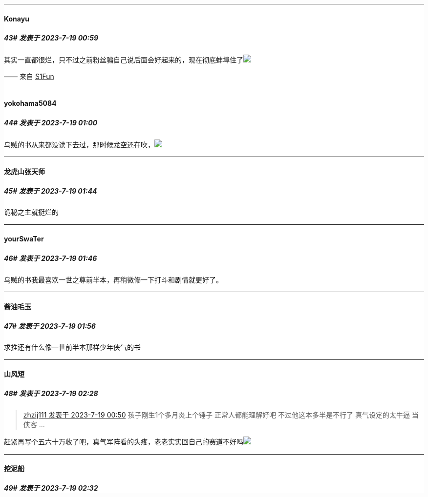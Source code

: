 *****

####  Konayu  
##### 43#       发表于 2023-7-19 00:59

其实一直都很烂，只不过之前粉丝骗自己说后面会好起来的，现在彻底蚌埠住了<img src="https://static.saraba1st.com/image/smiley/face2017/067.png" referrerpolicy="no-referrer">

—— 来自 [S1Fun](https://s1fun.koalcat.com)

*****

####  yokohama5084  
##### 44#       发表于 2023-7-19 01:00

乌贼的书从来都没读下去过，那时候龙空还在吹，<img src="https://static.saraba1st.com/image/smiley/face2017/124.png" referrerpolicy="no-referrer">

*****

####  龙虎山张天师  
##### 45#       发表于 2023-7-19 01:44

诡秘之主就挺烂的

*****

####  yourSwaTer  
##### 46#       发表于 2023-7-19 01:46

乌贼的书我最喜欢一世之尊前半本，再稍微修一下打斗和剧情就更好了。

*****

####  酱油毛玉  
##### 47#       发表于 2023-7-19 01:56

求推还有什么像一世前半本那样少年侠气的书

*****

####  山风短  
##### 48#       发表于 2023-7-19 02:28

<blockquote><a href="httphttps://bbs.saraba1st.com/2b/forum.php?mod=redirect&amp;goto=findpost&amp;pid=61711758&amp;ptid=2144983" target="_blank">zhzij111 发表于 2023-7-19 00:50</a>
孩子刚生1个多月炎上个锤子 正常人都能理解好吧 不过他这本多半是不行了 真气设定的太牛逼 当侠客 ...</blockquote>
赶紧再写个五六十万收了吧，真气军阵看的头疼，老老实实回自己的赛道不好吗<img src="https://static.saraba1st.com/image/smiley/face2017/018.png" referrerpolicy="no-referrer">

*****

####  挖泥船  
##### 49#       发表于 2023-7-19 02:32
